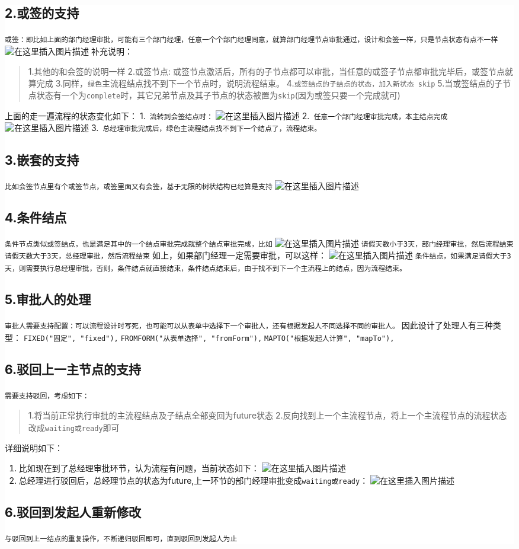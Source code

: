 ## 2.或签的支持
`或签：即比如上面的部门经理审批，可能有三个部门经理，任意一个个部门经理同意，就算部门经理节点审批通过，设计和会签一样，只是节点状态有点不一样`
![在这里插入图片描述](https://img-blog.csdnimg.cn/bd33f5d3856f4cfda3c282a1fdf9cd9e.png)
补充说明：
>1.其他的和会签的说明一样
>2.或签节点: 或签节点激活后，所有的子节点都可以审批，当任意的或签子节点都审批完毕后，或签节点就算完成
>3.同样，`绿色`主流程结点找不到下一个节点时，说明流程结束。
>4.`或签结点的子结点的状态，加入新状态 skip`
>5.当或签结点的子节点状态有一个为`complete`时，其它兄弟节点及其子节点的状态被置为`skip`(因为或签只要一个完成就可)

上面的走一遍流程的状态变化如下：
1.` 流转到会签结点时：`
![在这里插入图片描述](https://img-blog.csdnimg.cn/868416da9e33468eba56d9dfa1ed310a.png?x-oss-process=image/watermark,type_d3F5LXplbmhlaQ,shadow_50,text_Q1NETiBA5Yaw5LmL5p2N,size_19,color_FFFFFF,t_70,g_se,x_16)
2.` 任意一个部门经理审批完成，本主结点完成`
![在这里插入图片描述](https://img-blog.csdnimg.cn/1b00804cb0db4a70b29e85488c85f681.png?x-oss-process=image/watermark,type_d3F5LXplbmhlaQ,shadow_50,text_Q1NETiBA5Yaw5LmL5p2N,size_19,color_FFFFFF,t_70,g_se,x_16)
3.` 总经理审批完成后，绿色主流程结点找不到下一个结点了，流程结束。`

## 3.嵌套的支持
`比如会签节点里有个或签节点，或签里面又有会签，基于无限的树状结构已经算是支持`
![在这里插入图片描述](https://img-blog.csdnimg.cn/809c7fefa0364699a1cdcee913f36dad.png?x-oss-process=image/watermark,type_d3F5LXplbmhlaQ,shadow_50,text_Q1NETiBA5Yaw5LmL5p2N,size_19,color_FFFFFF,t_70,g_se,x_16)
## 4.条件结点
`条件节点类似或签结点，也是满足其中的一个结点审批完成就整个结点审批完成，比如`
![在这里插入图片描述](https://img-blog.csdnimg.cn/33ce65d58469438ea77ffacb886cbca1.png)
`请假天数小于3天，部门经理审批，然后流程结束`
`请假天数大于3天，总经理审批，然后流程结束`
如上，如果部门经理一定需要审批，可以这样：
![在这里插入图片描述](https://img-blog.csdnimg.cn/4e308107cb21441fbc9bae9a4c75240b.png)
`条件结点，如果满足请假大于3天，则需要执行总经理审批，否则，条件结点就直接结束，条件结点结束后，由于找不到下一个主流程上的结点，因为流程结束。`
## 5.审批人的处理
`审批人需要支持配置：可以流程设计时写死，也可能可以从表单中选择下一个审批人，还有根据发起人不同选择不同的审批人。`
因此设计了处理人有三种类型：
`FIXED("固定", "fixed"),`
`FROMFORM("从表单选择", "fromForm"),`
`MAPTO("根据发起人计算", "mapTo"),`

## 6.驳回上一主节点的支持
`需要支持驳回，考虑如下：`
>1.将当前正常执行审批的主流程结点及子结点全部变回为future状态
>2.反向找到上一个主流程节点，将上一个主流程节点的流程状态改成`waiting或ready`即可

详细说明如下：
1. 比如现在到了总经理审批环节，认为流程有问题，当前状态如下：
![在这里插入图片描述](https://img-blog.csdnimg.cn/e4e1849135d142879526d5ac228bf909.png?x-oss-process=image/watermark,type_d3F5LXplbmhlaQ,shadow_50,text_Q1NETiBA5Yaw5LmL5p2N,size_19,color_FFFFFF,t_70,g_se,x_16)
2. 总经理进行驳回后，总经理节点的状态为future,上一环节的部门经理审批变成`waiting或ready`：
![在这里插入图片描述](https://img-blog.csdnimg.cn/e48f7a2ef3f1416f9c20d5dbf4d8ed8b.png?x-oss-process=image/watermark,type_d3F5LXplbmhlaQ,shadow_50,text_Q1NETiBA5Yaw5LmL5p2N,size_19,color_FFFFFF,t_70,g_se,x_16)
## 6.驳回到发起人重新修改
`与驳回到上一结点的重复操作，不断递归驳回即可，直到驳回到发起人为止`
